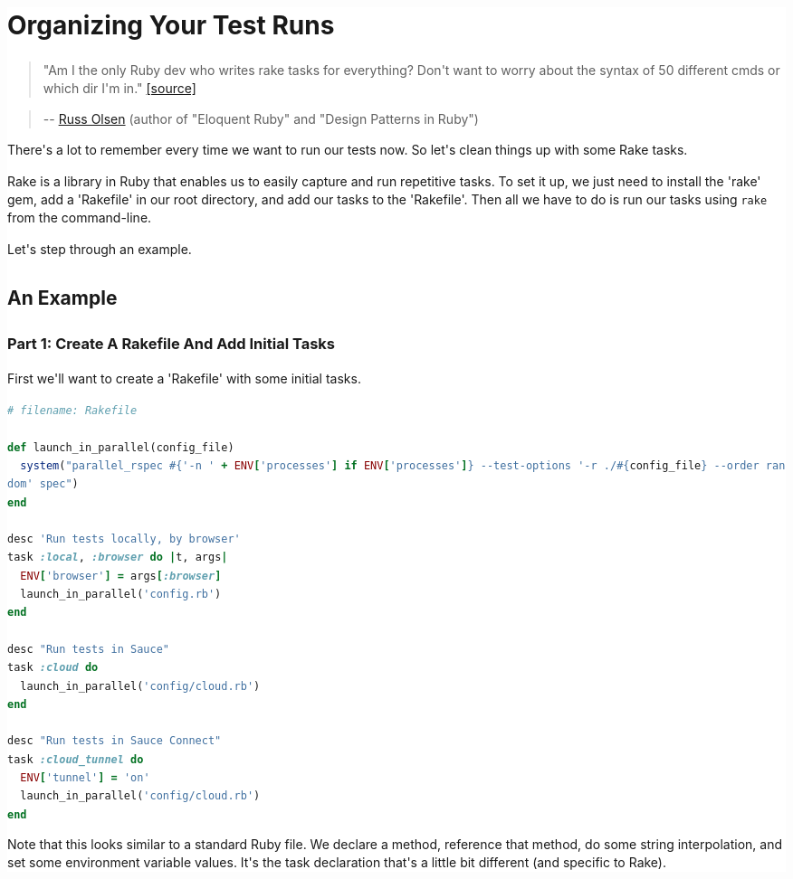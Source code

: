 # Organizing Your Test Runs

> "Am I the only Ruby dev who writes rake tasks for everything? Don't want to worry about the syntax of 50 different cmds or which dir I'm in." [[source]](https://twitter.com/russolsen/status/428227153377779713)  

> -- [Russ Olsen](http://russolsen.com/) (author of "Eloquent Ruby" and "Design Patterns in Ruby")

There's a lot to remember every time we want to run our tests now. So let's clean things up with some Rake tasks.

Rake is a library in Ruby that enables us to easily capture and run repetitive tasks. To set it up, we just need to install the 'rake' gem, add a 'Rakefile' in our root directory, and add our tasks to the 'Rakefile'. Then all we have to do is run our tasks using `rake` from the command-line.

Let's step through an example.

## An Example

### Part 1: Create A Rakefile And Add Initial Tasks

First we'll want to create a 'Rakefile' with some initial tasks.

```ruby
# filename: Rakefile

def launch_in_parallel(config_file)
  system("parallel_rspec #{'-n ' + ENV['processes'] if ENV['processes']} --test-options '-r ./#{config_file} --order random' spec")
end

desc 'Run tests locally, by browser'
task :local, :browser do |t, args|
  ENV['browser'] = args[:browser]
  launch_in_parallel('config.rb')
end

desc "Run tests in Sauce"
task :cloud do
  launch_in_parallel('config/cloud.rb')
end

desc "Run tests in Sauce Connect"
task :cloud_tunnel do
  ENV['tunnel'] = 'on'
  launch_in_parallel('config/cloud.rb')
end
```

Note that this looks similar to a standard Ruby file. We declare a method, reference that method, do some string interpolation, and set some environment variable values. It's the task declaration that's a little bit different (and specific to Rake).
